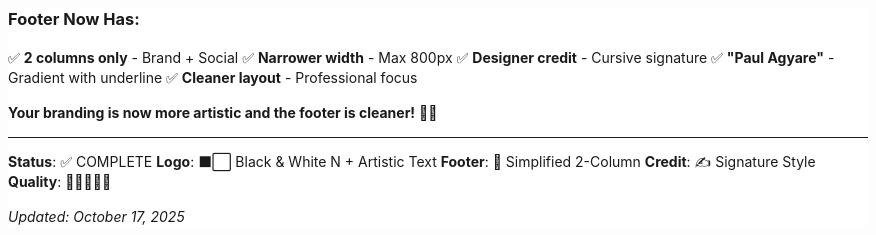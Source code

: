 ### Footer Now Has:
✅ **2 columns only** - Brand + Social
✅ **Narrower width** - Max 800px
✅ **Designer credit** - Cursive signature
✅ **"Paul Agyare"** - Gradient with underline
✅ **Cleaner layout** - Professional focus

**Your branding is now more artistic and the footer is cleaner!** 🎨✨

---

**Status**: ✅ COMPLETE
**Logo**: ⬛⬜ Black & White N + Artistic Text
**Footer**: 📏 Simplified 2-Column
**Credit**: ✍️ Signature Style
**Quality**: 🌟🌟🌟🌟🌟

*Updated: October 17, 2025*

